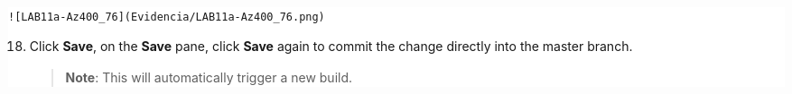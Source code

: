     ![LAB11a-Az400_76](Evidencia/LAB11a-Az400_76.png)

18. Click **Save**, on the **Save** pane, click **Save** again to commit the change directly into the master branch.

    > **Note**: This will automatically trigger a new build.
